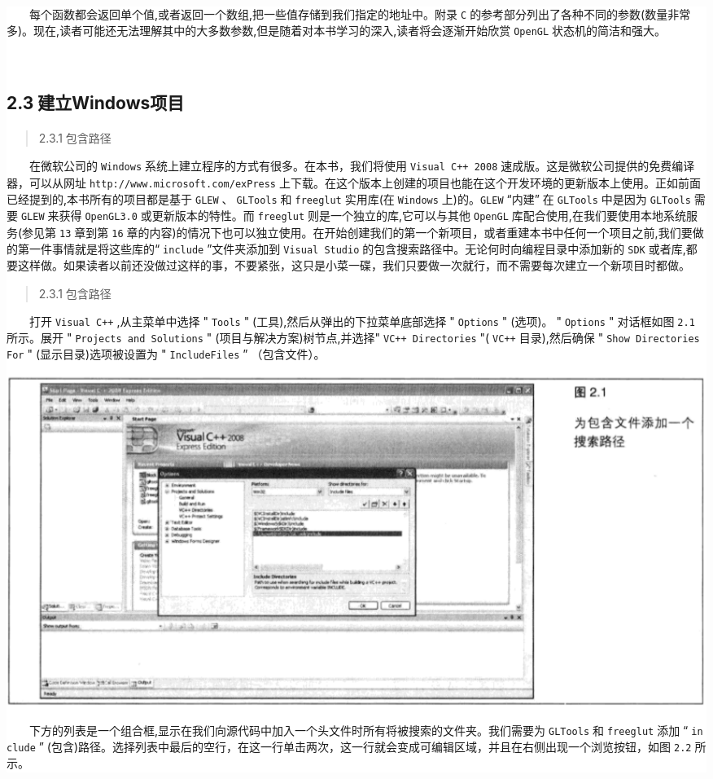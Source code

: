 &emsp;&emsp;每个函数都会返回单个值,或者返回一个数组,把一些值存储到我们指定的地址中。附录 `C` 的参考部分列出了各种不同的参数(数量非常多)。现在,读者可能还无法理解其中的大多数参数,但是随着对本书学习的深入,读者将会逐渐开始欣赏 `OpenGL` 状态机的简洁和强大。

&nbsp;

## 2.3 建立Windows项目

> 2.3.1 包含路径

&emsp;&emsp;在微软公司的 `Windows` 系统上建立程序的方式有很多。在本书，我们将使用 `Visual C++ 2008` 速成版。这是微软公司提供的免费编译器，可以从网址 `http://www.microsoft.com/exPress` 上下载。在这个版本上创建的项目也能在这个开发环境的更新版本上使用。正如前面已经提到的,本书所有的项目都是基于 `GLEW` 、 `GLTools` 和 `freeglut` 实用库(在 `Windows` 上)的。`GLEW` “内建” 在 `GLTools` 中是因为 `GLTools` 需要 `GLEW` 来获得 `OpenGL3.0` 或更新版本的特性。而 `freeglut` 则是一个独立的库,它可以与其他 `OpenGL` 库配合使用,在我们要使用本地系统服务(参见第 `13` 章到第 `16` 章的内容)的情况下也可以独立使用。在开始创建我们的第一个新项目，或者重建本书中任何一个项目之前,我们要做的第一件事情就是将这些库的“ `include` ”文件夹添加到 `Visual Studio` 的包含搜索路径中。无论何时向编程目录中添加新的 `SDK` 或者库,都要这样做。如果读者以前还没做过这样的事，不要紧张，这只是小菜一碟，我们只要做一次就行，而不需要每次建立一个新项目时都做。

> 2.3.1 包含路径

&emsp;&emsp;打开 `Visual C++` ,从主菜单中选择 " `Tools` " (工具),然后从弹出的下拉菜单底部选择 " `Options` " (选项)。 " `Options` " 对话框如图 `2.1` 所示。展开 " `Projects and Solutions` " (项目与解决方案)树节点,并选择" `VC++ Directories` "( `VC++` 目录),然后确保 " `Show Directories For` " (显示目录)选项被设置为 " `IncludeFiles` ” （包含文件）。

![avatar](ScreenCapture/2.1.png)

&emsp;&emsp;下方的列表是一个组合框,显示在我们向源代码中加入一个头文件时所有将被搜索的文件夹。我们需要为 `GLTools` 和 `freeglut` 添加 “ `include` ” (包含)路径。选择列表中最后的空行，在这一行单击两次，这一行就会变成可编辑区域，并且在右侧出现一个浏览按钮，如图 `2.2` 所示。
